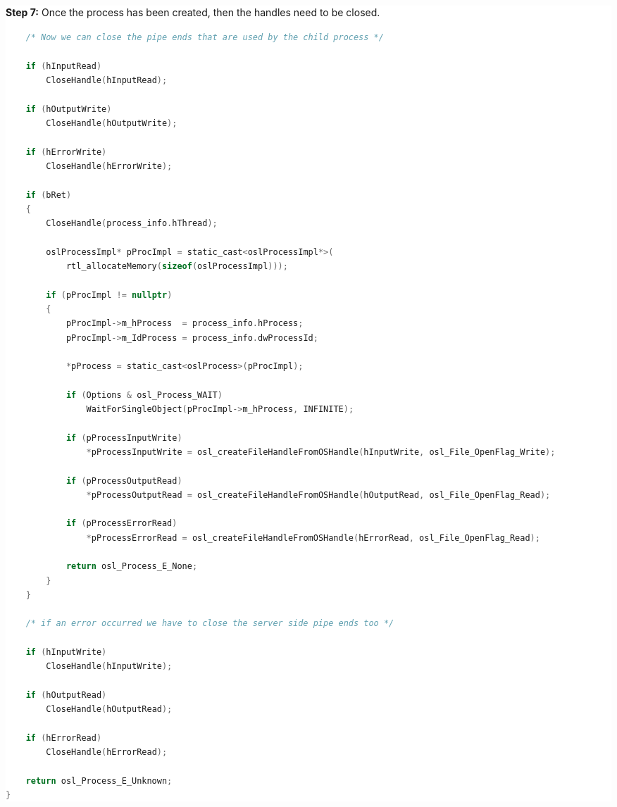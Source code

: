 **Step 7:** Once the process has been created, then the handles need to be closed. 

```c
    /* Now we can close the pipe ends that are used by the child process */

    if (hInputRead)
        CloseHandle(hInputRead);

    if (hOutputWrite)
        CloseHandle(hOutputWrite);

    if (hErrorWrite)
        CloseHandle(hErrorWrite);

    if (bRet)
    {
        CloseHandle(process_info.hThread);

        oslProcessImpl* pProcImpl = static_cast<oslProcessImpl*>(
            rtl_allocateMemory(sizeof(oslProcessImpl)));

        if (pProcImpl != nullptr)
        {
            pProcImpl->m_hProcess  = process_info.hProcess;
            pProcImpl->m_IdProcess = process_info.dwProcessId;

            *pProcess = static_cast<oslProcess>(pProcImpl);

            if (Options & osl_Process_WAIT)
                WaitForSingleObject(pProcImpl->m_hProcess, INFINITE);

            if (pProcessInputWrite)
                *pProcessInputWrite = osl_createFileHandleFromOSHandle(hInputWrite, osl_File_OpenFlag_Write);

            if (pProcessOutputRead)
                *pProcessOutputRead = osl_createFileHandleFromOSHandle(hOutputRead, osl_File_OpenFlag_Read);

            if (pProcessErrorRead)
                *pProcessErrorRead = osl_createFileHandleFromOSHandle(hErrorRead, osl_File_OpenFlag_Read);

            return osl_Process_E_None;
        }
    }

    /* if an error occurred we have to close the server side pipe ends too */

    if (hInputWrite)
        CloseHandle(hInputWrite);

    if (hOutputRead)
        CloseHandle(hOutputRead);

    if (hErrorRead)
        CloseHandle(hErrorRead);

    return osl_Process_E_Unknown;
}
```
